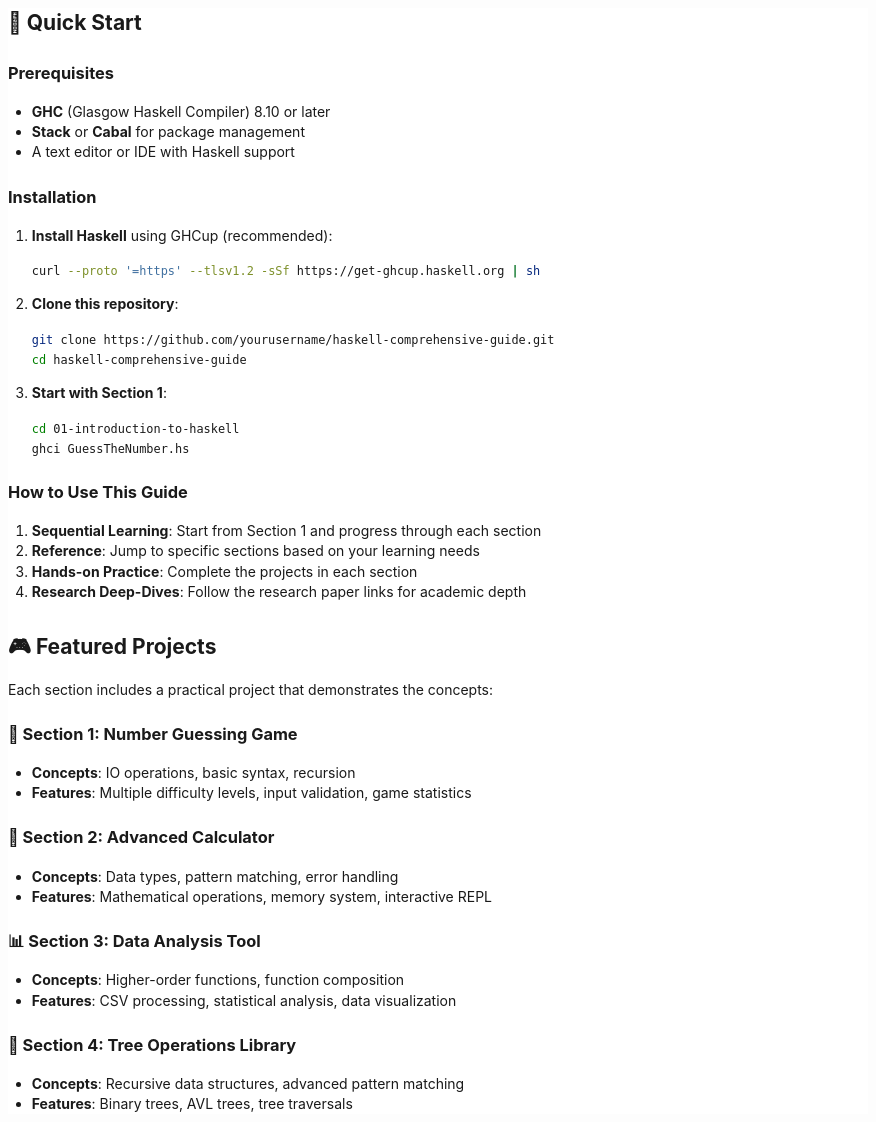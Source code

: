 ## 🚀 Quick Start

### Prerequisites

- **GHC** (Glasgow Haskell Compiler) 8.10 or later
- **Stack** or **Cabal** for package management
- A text editor or IDE with Haskell support

### Installation

1. **Install Haskell** using GHCup (recommended):
   ```bash
   curl --proto '=https' --tlsv1.2 -sSf https://get-ghcup.haskell.org | sh
   ```

2. **Clone this repository**:
   ```bash
   git clone https://github.com/yourusername/haskell-comprehensive-guide.git
   cd haskell-comprehensive-guide
   ```

3. **Start with Section 1**:
   ```bash
   cd 01-introduction-to-haskell
   ghci GuessTheNumber.hs
   ```

### How to Use This Guide

1. **Sequential Learning**: Start from Section 1 and progress through each section
2. **Reference**: Jump to specific sections based on your learning needs
3. **Hands-on Practice**: Complete the projects in each section
4. **Research Deep-Dives**: Follow the research paper links for academic depth

## 🎮 Featured Projects

Each section includes a practical project that demonstrates the concepts:

### 🎯 Section 1: Number Guessing Game
- **Concepts**: IO operations, basic syntax, recursion
- **Features**: Multiple difficulty levels, input validation, game statistics

### 🧮 Section 2: Advanced Calculator
- **Concepts**: Data types, pattern matching, error handling
- **Features**: Mathematical operations, memory system, interactive REPL

### 📊 Section 3: Data Analysis Tool
- **Concepts**: Higher-order functions, function composition
- **Features**: CSV processing, statistical analysis, data visualization

### 🌳 Section 4: Tree Operations Library
- **Concepts**: Recursive data structures, advanced pattern matching
- **Features**: Binary trees, AVL trees, tree traversals
